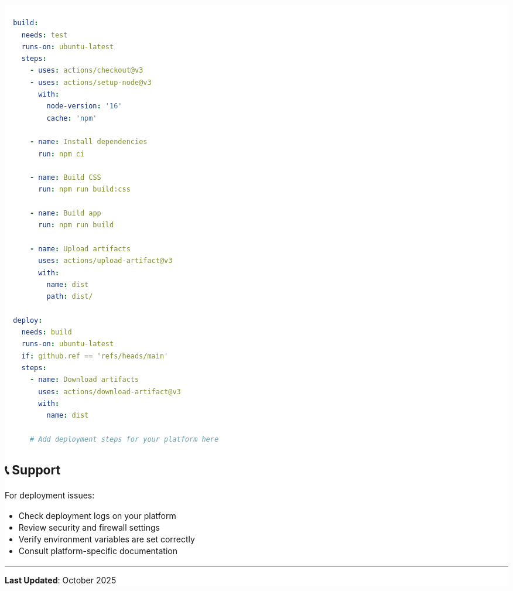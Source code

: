 ```yaml

  build:
    needs: test
    runs-on: ubuntu-latest
    steps:
      - uses: actions/checkout@v3
      - uses: actions/setup-node@v3
        with:
          node-version: '16'
          cache: 'npm'
      
      - name: Install dependencies
        run: npm ci
      
      - name: Build CSS
        run: npm run build:css
      
      - name: Build app
        run: npm run build
      
      - name: Upload artifacts
        uses: actions/upload-artifact@v3
        with:
          name: dist
          path: dist/

  deploy:
    needs: build
    runs-on: ubuntu-latest
    if: github.ref == 'refs/heads/main'
    steps:
      - name: Download artifacts
        uses: actions/download-artifact@v3
        with:
          name: dist
      
      # Add deployment steps for your platform here
```

## 📞 Support

For deployment issues:
- Check deployment logs on your platform
- Review security and firewall settings
- Verify environment variables are set correctly
- Consult platform-specific documentation

---

**Last Updated**: October 2025
